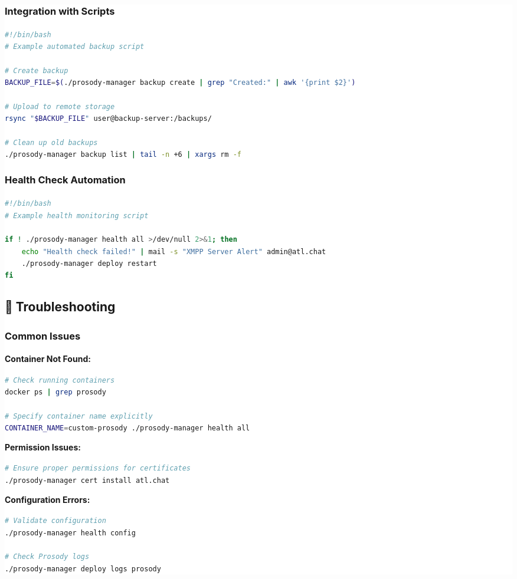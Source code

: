 ### Integration with Scripts

```bash
#!/bin/bash
# Example automated backup script

# Create backup
BACKUP_FILE=$(./prosody-manager backup create | grep "Created:" | awk '{print $2}')

# Upload to remote storage
rsync "$BACKUP_FILE" user@backup-server:/backups/

# Clean up old backups
./prosody-manager backup list | tail -n +6 | xargs rm -f
```

### Health Check Automation

```bash
#!/bin/bash
# Example health monitoring script

if ! ./prosody-manager health all >/dev/null 2>&1; then
    echo "Health check failed!" | mail -s "XMPP Server Alert" admin@atl.chat
    ./prosody-manager deploy restart
fi
```

## 🔧 Troubleshooting

### Common Issues

**Container Not Found:**

```bash
# Check running containers
docker ps | grep prosody

# Specify container name explicitly
CONTAINER_NAME=custom-prosody ./prosody-manager health all
```

**Permission Issues:**

```bash
# Ensure proper permissions for certificates
./prosody-manager cert install atl.chat
```

**Configuration Errors:**

```bash
# Validate configuration
./prosody-manager health config

# Check Prosody logs
./prosody-manager deploy logs prosody
```
